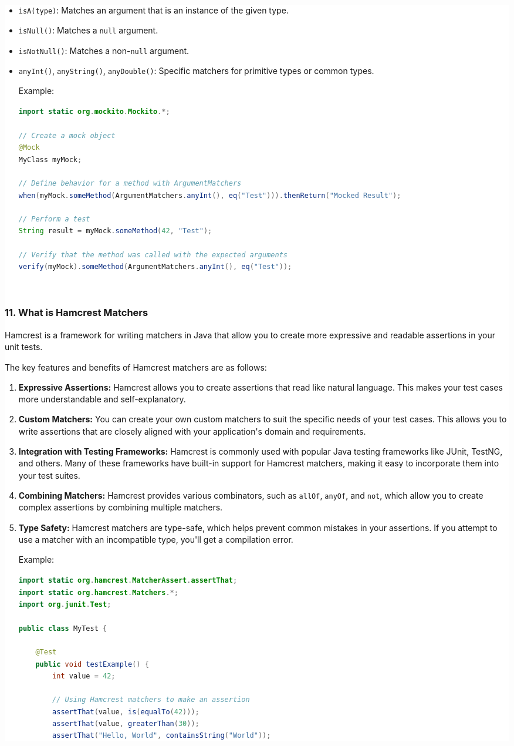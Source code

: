 - `isA(type)`: Matches an argument that is an instance of the given type.

- `isNull()`: Matches a `null` argument.

- `isNotNull()`: Matches a non-`null` argument.

- `anyInt()`, `anyString()`, `anyDouble()`: Specific matchers for primitive types or common types.

  Example:

  ```java
  import static org.mockito.Mockito.*;

  // Create a mock object
  @Mock
  MyClass myMock;

  // Define behavior for a method with ArgumentMatchers
  when(myMock.someMethod(ArgumentMatchers.anyInt(), eq("Test"))).thenReturn("Mocked Result");

  // Perform a test
  String result = myMock.someMethod(42, "Test");

  // Verify that the method was called with the expected arguments
  verify(myMock).someMethod(ArgumentMatchers.anyInt(), eq("Test"));

  ```

  ​

### 11.  What is Hamcrest Matchers

Hamcrest is a framework for writing matchers in Java that allow you to create more expressive and readable assertions in your unit tests.

The key features and benefits of Hamcrest matchers are as follows:

1. **Expressive Assertions:** Hamcrest allows you to create assertions that read like natural language. This makes your test cases more understandable and self-explanatory.

2. **Custom Matchers:** You can create your own custom matchers to suit the specific needs of your test cases. This allows you to write assertions that are closely aligned with your application's domain and requirements.

3. **Integration with Testing Frameworks:** Hamcrest is commonly used with popular Java testing frameworks like JUnit, TestNG, and others. Many of these frameworks have built-in support for Hamcrest matchers, making it easy to incorporate them into your test suites.

4. **Combining Matchers:** Hamcrest provides various combinators, such as `allOf`, `anyOf`, and `not`, which allow you to create complex assertions by combining multiple matchers.

5. **Type Safety:** Hamcrest matchers are type-safe, which helps prevent common mistakes in your assertions. If you attempt to use a matcher with an incompatible type, you'll get a compilation error.

   Example:

   ```java
   import static org.hamcrest.MatcherAssert.assertThat;
   import static org.hamcrest.Matchers.*;
   import org.junit.Test;

   public class MyTest {

       @Test
       public void testExample() {
           int value = 42;

           // Using Hamcrest matchers to make an assertion
           assertThat(value, is(equalTo(42)));
           assertThat(value, greaterThan(30));
           assertThat("Hello, World", containsString("World"));
   ```